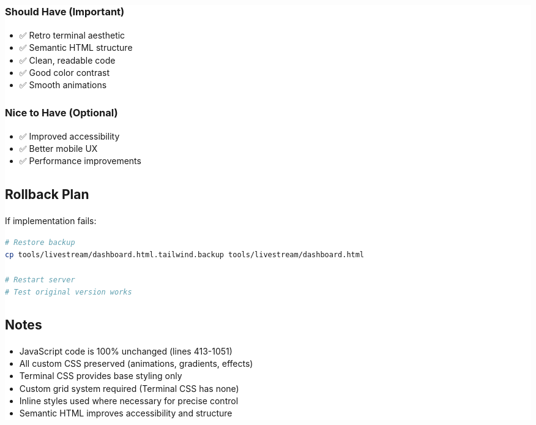 ### Should Have (Important)
- ✅ Retro terminal aesthetic
- ✅ Semantic HTML structure
- ✅ Clean, readable code
- ✅ Good color contrast
- ✅ Smooth animations

### Nice to Have (Optional)
- ✅ Improved accessibility
- ✅ Better mobile UX
- ✅ Performance improvements

## Rollback Plan

If implementation fails:
```bash
# Restore backup
cp tools/livestream/dashboard.html.tailwind.backup tools/livestream/dashboard.html

# Restart server
# Test original version works
```

## Notes

- JavaScript code is 100% unchanged (lines 413-1051)
- All custom CSS preserved (animations, gradients, effects)
- Terminal CSS provides base styling only
- Custom grid system required (Terminal CSS has none)
- Inline styles used where necessary for precise control
- Semantic HTML improves accessibility and structure
